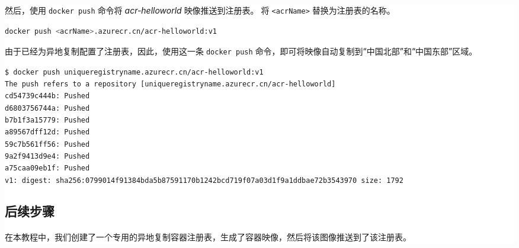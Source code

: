 然后，使用 `docker push` 命令将 *acr-helloworld* 映像推送到注册表。 将 `<acrName>` 替换为注册表的名称。

```bash
docker push <acrName>.azurecr.cn/acr-helloworld:v1
```

由于已经为异地复制配置了注册表，因此，使用这一条 `docker push` 命令，即可将映像自动复制到“中国北部”和“中国东部”区域。

```console
$ docker push uniqueregistryname.azurecr.cn/acr-helloworld:v1
The push refers to a repository [uniqueregistryname.azurecr.cn/acr-helloworld]
cd54739c444b: Pushed
d6803756744a: Pushed
b7b1f3a15779: Pushed
a89567dff12d: Pushed
59c7b561ff56: Pushed
9a2f9413d9e4: Pushed
a75caa09eb1f: Pushed
v1: digest: sha256:0799014f91384bda5b87591170b1242bcd719f07a03d1f9a1ddbae72b3543970 size: 1792
```

## <a name="next-steps"></a>后续步骤

在本教程中，我们创建了一个专用的异地复制容器注册表，生成了容器映像，然后将该图像推送到了该注册表。






[tut-portal-01]: ./media/container-registry-tutorial-prepare-registry/tut-portal-01.png
[tut-portal-02]: ./media/container-registry-tutorial-prepare-registry/tut-portal-02.png
[tut-portal-03]: ./media/container-registry-tutorial-prepare-registry/tut-portal-03.png
[tut-portal-04]: ./media/container-registry-tutorial-prepare-registry/tut-portal-04.png
[tut-portal-05]: ./media/container-registry-tutorial-prepare-registry/tut-portal-05.png
[tut-app-01]: ./media/container-registry-tutorial-prepare-registry/tut-app-01.png
[tut-map-01]: ./media/container-registry-tutorial-prepare-registry/tut-map-01.png



[acr-helloworld-zip]: https://github.com/Azure-Samples/acr-helloworld/archive/master.zip
[aspnet-core]: https://dot.net
[dockerhub-aspnetcore]: https://hub.docker.com/r/microsoft/aspnetcore/
[dockerhub-aspnetcore-build]: https://store.docker.com/community/images/microsoft/aspnetcore-build
[dockerfile]: https://github.com/Azure-Samples/acr-helloworld/blob/master/AcrHelloworld/Dockerfile

